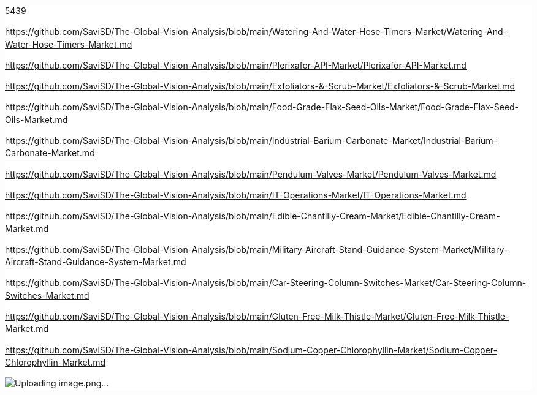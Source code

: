 5439</p><p><a href="https://github.com/SaviSD/The-Global-Vision-Analysis/blob/main/Watering-And-Water-Hose-Timers-Market/Watering-And-Water-Hose-Timers-Market.md">https://github.com/SaviSD/The-Global-Vision-Analysis/blob/main/Watering-And-Water-Hose-Timers-Market/Watering-And-Water-Hose-Timers-Market.md</a></p><p><a href="https://github.com/SaviSD/The-Global-Vision-Analysis/blob/main/Plerixafor-API-Market/Plerixafor-API-Market.md">https://github.com/SaviSD/The-Global-Vision-Analysis/blob/main/Plerixafor-API-Market/Plerixafor-API-Market.md</a></p><p><a href="https://github.com/SaviSD/The-Global-Vision-Analysis/blob/main/Exfoliators-&-Scrub-Market/Exfoliators-&-Scrub-Market.md">https://github.com/SaviSD/The-Global-Vision-Analysis/blob/main/Exfoliators-&-Scrub-Market/Exfoliators-&-Scrub-Market.md</a></p><p><a href="https://github.com/SaviSD/The-Global-Vision-Analysis/blob/main/Food-Grade-Flax-Seed-Oils-Market/Food-Grade-Flax-Seed-Oils-Market.md">https://github.com/SaviSD/The-Global-Vision-Analysis/blob/main/Food-Grade-Flax-Seed-Oils-Market/Food-Grade-Flax-Seed-Oils-Market.md</a></p><p><a href="https://github.com/SaviSD/The-Global-Vision-Analysis/blob/main/Industrial-Barium-Carbonate-Market/Industrial-Barium-Carbonate-Market.md">https://github.com/SaviSD/The-Global-Vision-Analysis/blob/main/Industrial-Barium-Carbonate-Market/Industrial-Barium-Carbonate-Market.md</a></p><p><a href="https://github.com/SaviSD/The-Global-Vision-Analysis/blob/main/Pendulum-Valves-Market/Pendulum-Valves-Market.md">https://github.com/SaviSD/The-Global-Vision-Analysis/blob/main/Pendulum-Valves-Market/Pendulum-Valves-Market.md</a></p><p><a href="https://github.com/SaviSD/The-Global-Vision-Analysis/blob/main/IT-Operations-Market/IT-Operations-Market.md">https://github.com/SaviSD/The-Global-Vision-Analysis/blob/main/IT-Operations-Market/IT-Operations-Market.md</a></p><p><a href="https://github.com/SaviSD/The-Global-Vision-Analysis/blob/main/Edible-Chantilly-Cream-Market/Edible-Chantilly-Cream-Market.md">https://github.com/SaviSD/The-Global-Vision-Analysis/blob/main/Edible-Chantilly-Cream-Market/Edible-Chantilly-Cream-Market.md</a></p><p><a href="https://github.com/SaviSD/The-Global-Vision-Analysis/blob/main/Military-Aircraft-Stand-Guidance-System-Market/Military-Aircraft-Stand-Guidance-System-Market.md">https://github.com/SaviSD/The-Global-Vision-Analysis/blob/main/Military-Aircraft-Stand-Guidance-System-Market/Military-Aircraft-Stand-Guidance-System-Market.md</a></p><p><a href="https://github.com/SaviSD/The-Global-Vision-Analysis/blob/main/Car-Steering-Column-Switches-Market/Car-Steering-Column-Switches-Market.md">https://github.com/SaviSD/The-Global-Vision-Analysis/blob/main/Car-Steering-Column-Switches-Market/Car-Steering-Column-Switches-Market.md</a></p><p><a href="https://github.com/SaviSD/The-Global-Vision-Analysis/blob/main/Gluten-Free-Milk-Thistle-Market/Gluten-Free-Milk-Thistle-Market.md">https://github.com/SaviSD/The-Global-Vision-Analysis/blob/main/Gluten-Free-Milk-Thistle-Market/Gluten-Free-Milk-Thistle-Market.md</a></p><p><a href="https://github.com/SaviSD/The-Global-Vision-Analysis/blob/main/Sodium-Copper-Chlorophyllin-Market/Sodium-Copper-Chlorophyllin-Market.md">https://github.com/SaviSD/The-Global-Vision-Analysis/blob/main/Sodium-Copper-Chlorophyllin-Market/Sodium-Copper-Chlorophyllin-Market.md</a></p>
![Uploading image.png…]()
